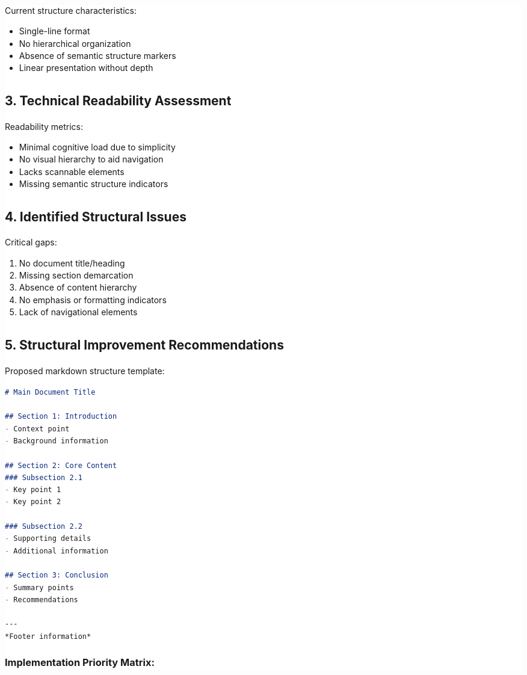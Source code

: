 Current structure characteristics:
- Single-line format
- No hierarchical organization
- Absence of semantic structure markers
- Linear presentation without depth

## 3. Technical Readability Assessment

Readability metrics:
- Minimal cognitive load due to simplicity
- No visual hierarchy to aid navigation
- Lacks scannable elements
- Missing semantic structure indicators

## 4. Identified Structural Issues

Critical gaps:
1. No document title/heading
2. Missing section demarcation
3. Absence of content hierarchy
4. No emphasis or formatting indicators
5. Lack of navigational elements

## 5. Structural Improvement Recommendations

Proposed markdown structure template:

```markdown
# Main Document Title

## Section 1: Introduction
- Context point
- Background information

## Section 2: Core Content
### Subsection 2.1
- Key point 1
- Key point 2

### Subsection 2.2
- Supporting details
- Additional information

## Section 3: Conclusion
- Summary points
- Recommendations

---
*Footer information*
```

### Implementation Priority Matrix:
